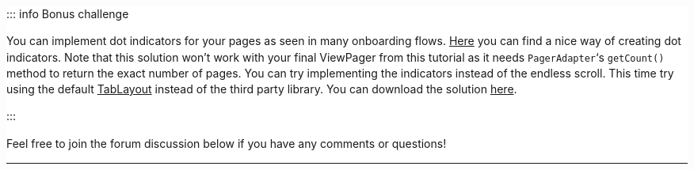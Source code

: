 ::: info Bonus challenge

You can implement dot indicators for your pages as seen in many onboarding flows. [Here](https://stackoverflow.com/questions/38459309/how-do-you-create-an-android-view-pager-with-a-dots-indicator) you can find a nice way of creating dot indicators. Note that this solution won’t work with your final ViewPager from this tutorial as it needs `PagerAdapter`‘s `getCount()` method to return the exact number of pages. You can try implementing the indicators instead of the endless scroll. This time try using the default [TabLayout](https://developer.android.com/reference/android/support/design/widget/TabLayout.html) instead of the third party library. You can download the solution [here](https://koenig-media.raywenderlich.com/uploads/2017/11/FavoriteMovies-challenge.zip).

:::

Feel free to join the forum discussion below if you have any comments or questions!

---

<TagLinks />
